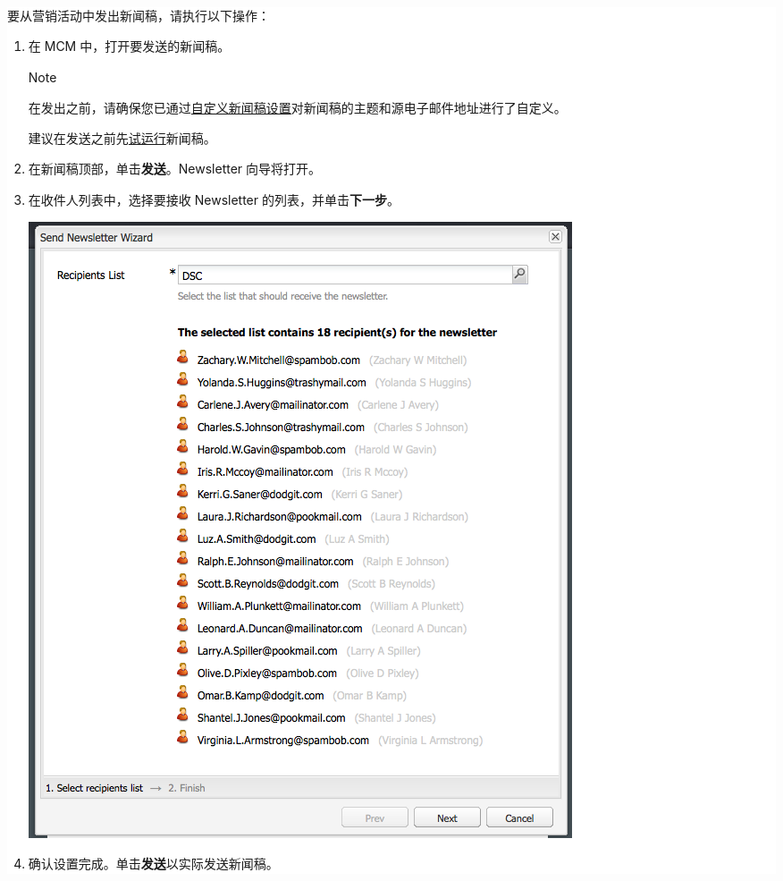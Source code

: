 要从营销活动中发出新闻稿，请执行以下操作：

1. 在 MCM 中，打开要发送的新闻稿。

   >[!NOTE]
   >
   >在发出之前，请确保您已通过[自定义新闻稿设置](#customizing-newsletter-settings)对新闻稿的主题和源电子邮件地址进行了自定义。
   >
   >
   >建议在发送之前先[试运行](#flight-testing-newsletters)新闻稿。

1. 在新闻稿顶部，单击&#x200B;**发送**。Newsletter 向导将打开。

1. 在收件人列表中，选择要接收 Newsletter 的列表，并单击&#x200B;**下一步**。

   ![mcm_newslettersend](assets/mcm_newslettersend.png)

1. 确认设置完成。单击&#x200B;**发送**&#x200B;以实际发送新闻稿。
